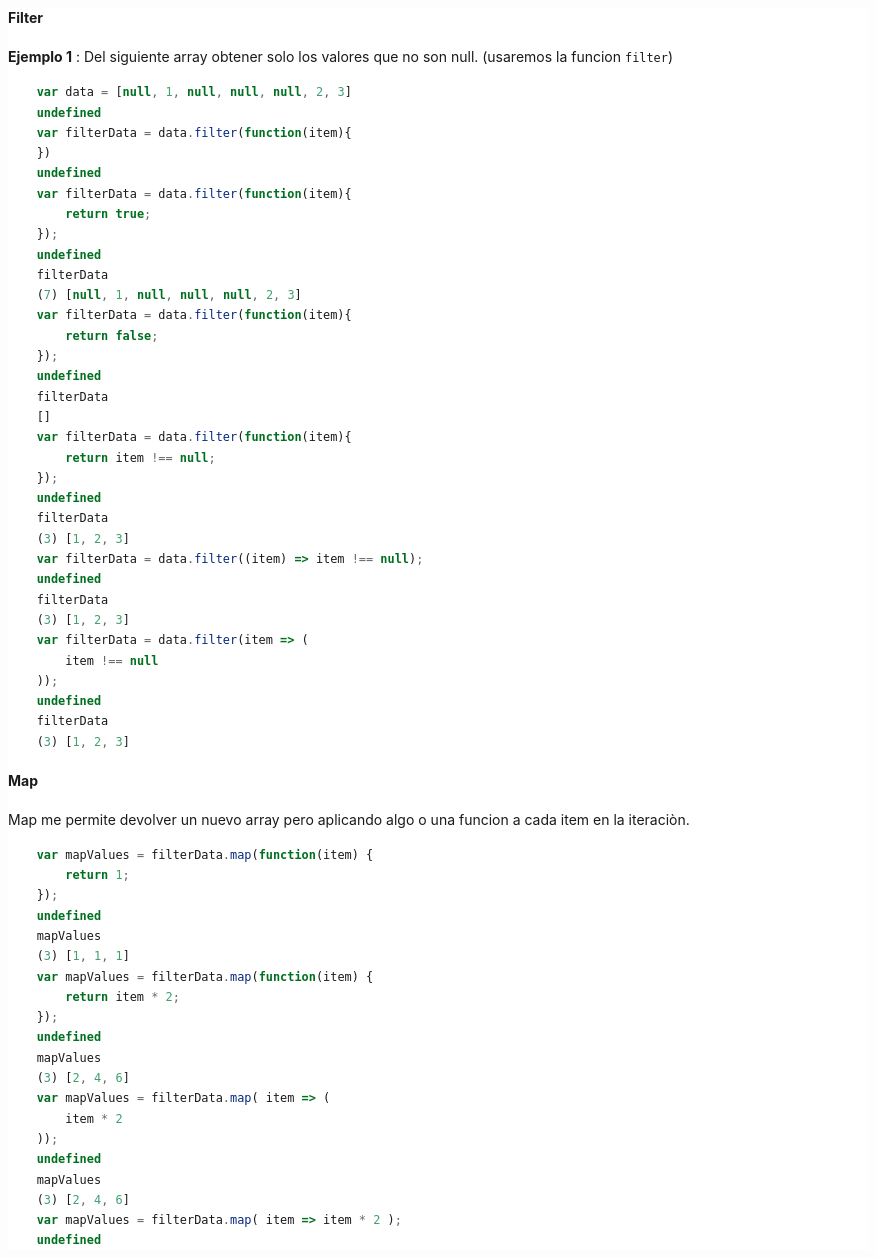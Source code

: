 #### Filter

**Ejemplo 1** : Del siguiente array obtener solo los valores que no son null. (usaremos la funcion `filter`)
```js
    var data = [null, 1, null, null, null, 2, 3]
    undefined
    var filterData = data.filter(function(item){
    })
    undefined
    var filterData = data.filter(function(item){
        return true;
    });
    undefined
    filterData
    (7) [null, 1, null, null, null, 2, 3]
    var filterData = data.filter(function(item){
        return false;
    });
    undefined
    filterData
    []
    var filterData = data.filter(function(item){
        return item !== null;
    });
    undefined
    filterData
    (3) [1, 2, 3]
    var filterData = data.filter((item) => item !== null);
    undefined
    filterData
    (3) [1, 2, 3]
    var filterData = data.filter(item => (
        item !== null
    ));
    undefined
    filterData
    (3) [1, 2, 3]
```

#### Map
Map me permite devolver un nuevo array pero aplicando algo o una funcion a cada item en la iteraciòn.

```js
    var mapValues = filterData.map(function(item) {
        return 1;
    });
    undefined
    mapValues
    (3) [1, 1, 1]
    var mapValues = filterData.map(function(item) {
        return item * 2;
    });
    undefined
    mapValues
    (3) [2, 4, 6]
    var mapValues = filterData.map( item => (
        item * 2
    ));
    undefined
    mapValues
    (3) [2, 4, 6]
    var mapValues = filterData.map( item => item * 2 );
    undefined
```
